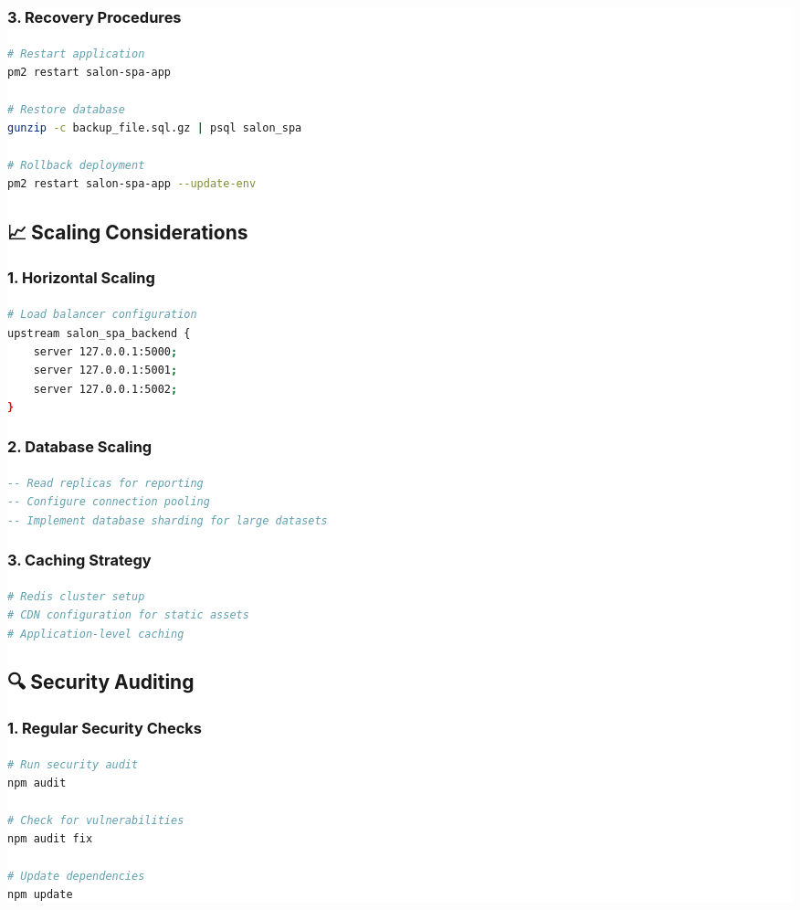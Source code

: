 ### 3. Recovery Procedures

```bash
# Restart application
pm2 restart salon-spa-app

# Restore database
gunzip -c backup_file.sql.gz | psql salon_spa

# Rollback deployment
pm2 restart salon-spa-app --update-env
```

## 📈 Scaling Considerations

### 1. Horizontal Scaling

```bash
# Load balancer configuration
upstream salon_spa_backend {
    server 127.0.0.1:5000;
    server 127.0.0.1:5001;
    server 127.0.0.1:5002;
}
```

### 2. Database Scaling

```sql
-- Read replicas for reporting
-- Configure connection pooling
-- Implement database sharding for large datasets
```

### 3. Caching Strategy

```bash
# Redis cluster setup
# CDN configuration for static assets
# Application-level caching
```

## 🔍 Security Auditing

### 1. Regular Security Checks

```bash
# Run security audit
npm audit

# Check for vulnerabilities
npm audit fix

# Update dependencies
npm update
```
